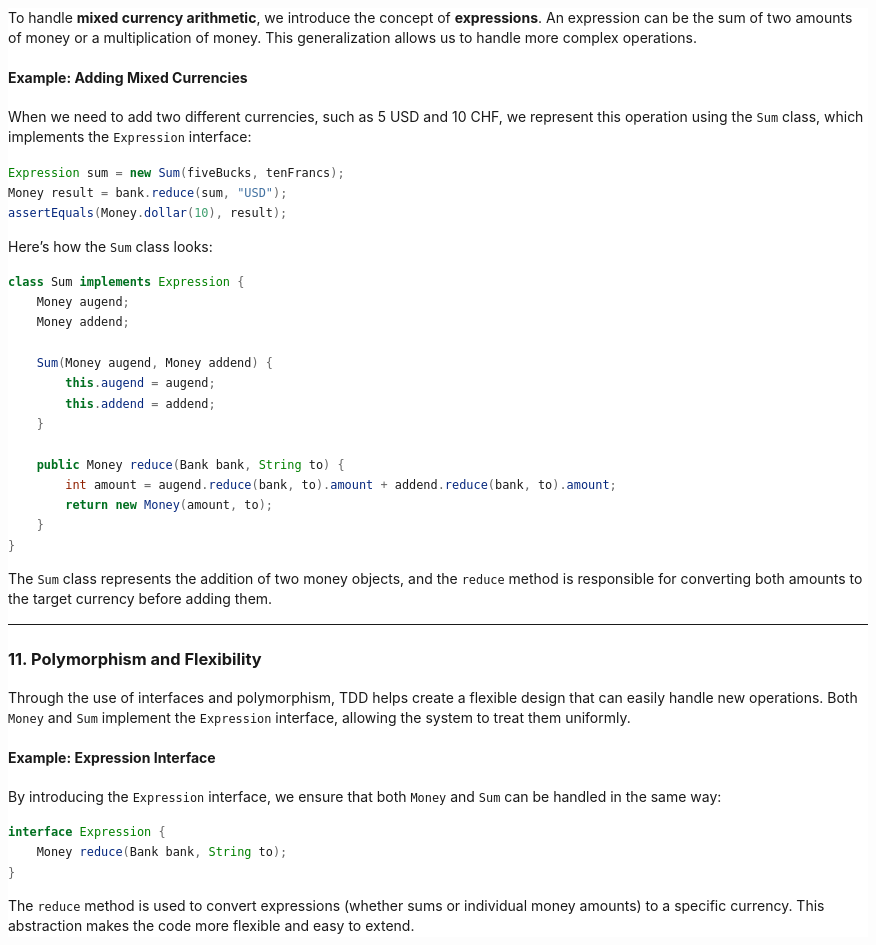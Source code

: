 To handle **mixed currency arithmetic**, we introduce the concept of **expressions**. An expression can be the sum of two amounts of money or a multiplication of money. This generalization allows us to handle more complex operations.

#### Example: Adding Mixed Currencies

When we need to add two different currencies, such as 5 USD and 10 CHF, we represent this operation using the `Sum` class, which implements the `Expression` interface:
```java
Expression sum = new Sum(fiveBucks, tenFrancs);
Money result = bank.reduce(sum, "USD");
assertEquals(Money.dollar(10), result);
```

Here’s how the `Sum` class looks:
```java
class Sum implements Expression {
    Money augend;
    Money addend;

    Sum(Money augend, Money addend) {
        this.augend = augend;
        this.addend = addend;
    }

    public Money reduce(Bank bank, String to) {
        int amount = augend.reduce(bank, to).amount + addend.reduce(bank, to).amount;
        return new Money(amount, to);
    }
}
```

The `Sum` class represents the addition of two money objects, and the `reduce` method is responsible for converting both amounts to the target currency before adding them.

---

### 11. **Polymorphism and Flexibility**

Through the use of interfaces and polymorphism, TDD helps create a flexible design that can easily handle new operations. Both `Money` and `Sum` implement the `Expression` interface, allowing the system to treat them uniformly.

#### Example: Expression Interface

By introducing the `Expression` interface, we ensure that both `Money` and `Sum` can be handled in the same way:
```java
interface Expression {
    Money reduce(Bank bank, String to);
}
```

The `reduce` method is used to convert expressions (whether sums or individual money amounts) to a specific currency. This abstraction makes the code more flexible and easy to extend.
